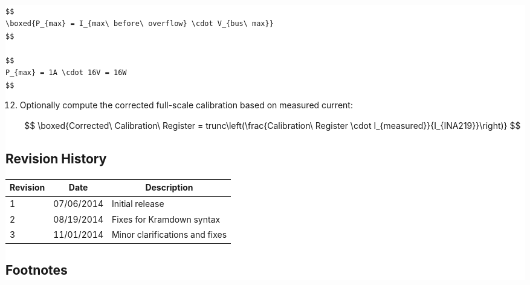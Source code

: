     $$
    \boxed{P_{max} = I_{max\ before\ overflow} \cdot V_{bus\ max}}
    $$

    $$
    P_{max} = 1A \cdot 16V = 16W
    $$

12. Optionally compute the corrected full-scale calibration based on measured current:

    $$
    \boxed{Corrected\ Calibration\ Register = trunc\left(\frac{Calibration\ Register \cdot I_{measured}}{I_{INA219}}\right)}
    $$


## Revision History

| Revision | Date       | Description                                                  |
| -------- | ---------- | ------------------------------------------------------------ |
| 1        | 07/06/2014 | Initial release                                              |
| 2        | 08/19/2014 | Fixes for Kramdown syntax                                    |
| 3        | 11/01/2014 | Minor clarifications and fixes                               |


## Footnotes

[^1]: If $LSB_{current} \lt LSB_{minimum}$, then the _Current Register_ cannot express the full-scale range required by the maximum expected current (due to the 15-bit limitation). For example, if $I_{max\ expected}=1A$ and $LSB_{current} = 30μA$, then $30μA \cdot 32767=0.983A$, which will result in an overflow condition for any valid current in the range $0.983A$ to $1A$.

[^2]: If $LSB_{current} \gt LSB_{maximum}$, the _Current Register_ resolution decreases below 12-bits. For example, if $I_{max\ expected}=1A$ and $LSB_{current}=500μA$, the resolution decreases to 11-bits $\left(\frac{1A}{500μA}=2000 < 2^{11}\right)$.

[^3]: Additional notes from TI: [power_5F00_LSB_5F00_INA219.pdf](http://e2e.ti.com/cfs-file.ashx/__key/telligent-evolution-components-attachments/00-14-01-00-00-23-95-46/power_5F00_LSB_5F00_INA219.pdf)

[INA219]: http://www.ti.com/product/ina219	"INA219"
[INA219 datasheet]: http://www.ti.com/lit/gpn/ina219	"INA219 datasheet"
[ADC]: https://en.wikipedia.org/wiki/Analog-to-digital_converter	"analog-to-digital converter"
[PGA]: https://en.wikipedia.org/wiki/Programmable-gain_amplifier	"programmable-gain amplifier"
[LSB]: https://en.wikipedia.org/wiki/Least_significant_bit	"least significant bit"
[MSB]: https://en.wikipedia.org/wiki/Most_significant_bit	"most significant bit"
